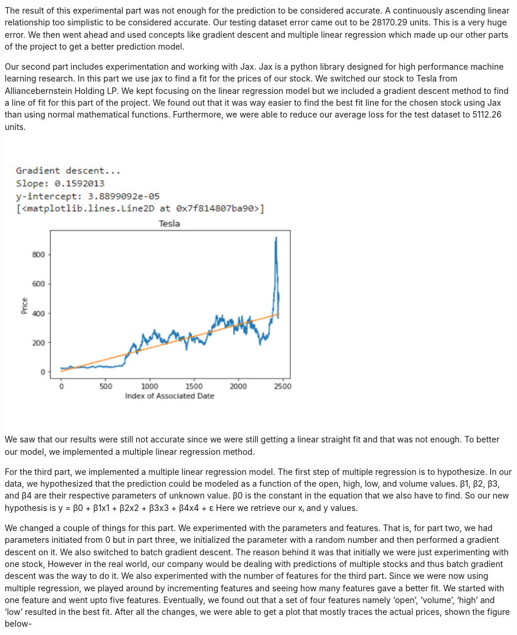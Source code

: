 The result of this experimental part was not enough for the prediction to be considered accurate. A continuously ascending linear relationship too simplistic to be considered accurate. Our testing dataset error came out to be 28170.29 units. This is a very huge error.  We then went ahead and used concepts like gradient descent and multiple linear regression which made up our other parts of the project to get a better prediction model. 
 
Our second part includes experimentation and working with Jax. Jax is a python library designed for high performance machine learning research. In this part we use jax to find a fit for the prices of our stock. We switched our stock to Tesla from Alliancebernstein Holding LP. We kept focusing on the linear regression model but we included a gradient descent method to find a line of fit for this part of the project. We found out that it was way easier to find the best fit line for the chosen stock using Jax than using normal mathematical functions. Furthermore, we were able to reduce our average loss for the test dataset to 5112.26 units.

![experiment2](./img/4.png)

We saw that our results were still not accurate since we were still getting a linear straight fit and that was not enough. To better our model, we implemented a multiple linear regression method.
 
For the third part, we implemented a multiple linear regression model. The first step of multiple regression is to hypothesize. In our data, we hypothesized that the prediction could be modeled as a function of the open, high, low, and volume values. β1, β2, β3, and β4 are their respective parameters of unknown value.  β0 is the constant in the equation that we also have to find. So our new hypothesis is y = β0 + β1x1 + β2x2 + β3x3 + β4x4 + ε
Here we retrieve our xᵢ and y values.
 
We changed a couple of things for this part. We experimented with the parameters and features. That is, for part two, we had parameters initiated from 0 but in part three, we initialized the parameter with a random number and then performed a gradient descent on it. We also switched to batch gradient descent. The reason behind it was that initially we were just  experimenting with one stock, However in the real world, our company would be dealing with predictions of multiple stocks and thus batch gradient descent was the way to do it. We also experimented with the number of features for the third part. Since we were now using multiple regression, we played around by incrementing features and seeing how many features gave a better fit. We started with one feature and went upto five features. Eventually, we found out that a set of four features namely ‘open’, ‘volume’, ‘high’ and ‘low’ resulted in the best fit. After all the changes, we were able to get a plot that mostly traces the actual prices, shown the figure below-
